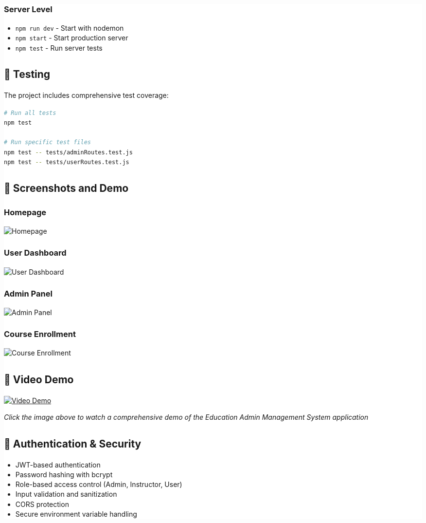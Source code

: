 ### Server Level
- `npm run dev` - Start with nodemon
- `npm start` - Start production server
- `npm test` - Run server tests

## 🧪 Testing

The project includes comprehensive test coverage:

```bash
# Run all tests
npm test

# Run specific test files
npm test -- tests/adminRoutes.test.js
npm test -- tests/userRoutes.test.js
```

## 📸 Screenshots and Demo

### Homepage
![Homepage](https://via.placeholder.com/800x400/4CAF50/FFFFFF?text=YJ+Child+Care+Plus+Homepage)

### User Dashboard
![User Dashboard](https://via.placeholder.com/800x400/2196F3/FFFFFF?text=User+Dashboard)

### Admin Panel
![Admin Panel](https://via.placeholder.com/800x400/FF9800/FFFFFF?text=Admin+Panel)

### Course Enrollment
![Course Enrollment](https://via.placeholder.com/800x400/9C27B0/FFFFFF?text=Course+Enrollment)

## 🎥 Video Demo

[![Video Demo](https://via.placeholder.com/800x450/FF5722/FFFFFF?text=Click+to+Watch+Demo)](https://youtube.com/watch?v=demo)

*Click the image above to watch a comprehensive demo of the Education Admin Management System application*

## 🔐 Authentication & Security

- JWT-based authentication
- Password hashing with bcrypt
- Role-based access control (Admin, Instructor, User)
- Input validation and sanitization
- CORS protection
- Secure environment variable handling
